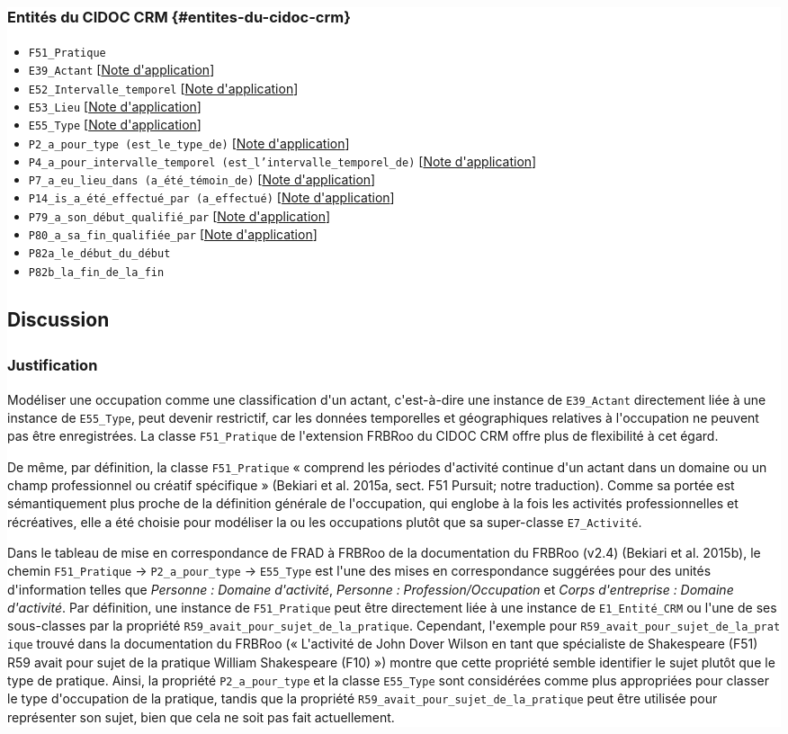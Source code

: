 ### Entités du CIDOC CRM {#entites-du-cidoc-crm}

* `F51_Pratique`
* `E39_Actant` [[Note d'application](https://chin-rcip.github.io/cidoc_crm_fr-ca/v7.1/classes/E39)]
* `E52_Intervalle_temporel` [[Note d'application](https://chin-rcip.github.io/cidoc_crm_fr-ca/v7.1/classes/E52)]
* `E53_Lieu` [[Note d'application](https://chin-rcip.github.io/cidoc_crm_fr-ca/v7.1/classes/E53)]
* `E55_Type` [[Note d'application](https://chin-rcip.github.io/cidoc_crm_fr-ca/v7.1/classes/E55)]
* `P2_a_pour_type (est_le_type_de)` [[Note d'application](https://chin-rcip.github.io/cidoc_crm_fr-ca/v7.1/proprietes/P2)]
* `P4_a_pour_intervalle_temporel (est_l’intervalle_temporel_de)` [[Note d'application](https://chin-rcip.github.io/cidoc_crm_fr-ca/v7.1/proprietes/P4)]
* `P7_a_eu_lieu_dans (a_été_témoin_de)` [[Note d'application](https://chin-rcip.github.io/cidoc_crm_fr-ca/v7.1/proprietes/P7)]
* `P14_is_a_été_effectué_par (a_effectué)` [[Note d'application](https://chin-rcip.github.io/cidoc_crm_fr-ca/v7.1/proprietes/P14)]
* `P79_a_son_début_qualifié_par` [[Note d'application](https://chin-rcip.github.io/cidoc_crm_fr-ca/v7.1/proprietes/P79)]
* `P80_a_sa_fin_qualifiée_par` [[Note d'application](https://chin-rcip.github.io/cidoc_crm_fr-ca/v7.1/proprietes/P80)]
* `P82a_le_début_du_début`
* `P82b_la_fin_de_la_fin`

## Discussion

### Justification

Modéliser une occupation comme une classification d'un actant, c'est-à-dire une instance de `E39_Actant` directement liée à une instance de `E55_Type`, peut devenir restrictif, car les données temporelles et géographiques relatives à l'occupation ne peuvent pas être enregistrées. La classe `F51_Pratique` de l'extension FRBRoo du CIDOC CRM offre plus de flexibilité à cet égard. 

De même, par définition, la classe `F51_Pratique` « comprend les périodes d'activité continue d'un actant dans un domaine ou un champ professionnel ou créatif spécifique » (Bekiari et al. 2015a, sect. F51 Pursuit; notre traduction). Comme sa portée est sémantiquement plus proche de la définition générale de l'occupation, qui englobe à la fois les activités professionnelles et récréatives, elle a été choisie pour modéliser la ou les occupations plutôt que sa super-classe `E7_Activité`.

Dans le tableau de mise en correspondance de FRAD à FRBRoo de la documentation du FRBRoo (v2.4) (Bekiari et al. 2015b), le chemin `F51_Pratique` -> `P2_a_pour_type` -> `E55_Type` est l'une des mises en correspondance suggérées pour des unités d'information telles que *Personne : Domaine d'activité*, *Personne : Profession/Occupation* et *Corps d'entreprise : Domaine d'activité*. Par définition, une instance de `F51_Pratique` peut être directement liée à une instance de `E1_Entité_CRM` ou l'une de ses sous-classes par la propriété `R59_avait_pour_sujet_de_la_pratique`. Cependant, l'exemple pour `R59_avait_pour_sujet_de_la_pratique` trouvé dans la documentation du FRBRoo (« L'activité de John Dover Wilson en tant que spécialiste de Shakespeare (F51) R59 avait pour sujet de la pratique William Shakespeare (F10) ») montre que cette propriété semble identifier le sujet plutôt que le type de pratique. Ainsi, la propriété `P2_a_pour_type` et la classe `E55_Type` sont considérées comme plus appropriées pour classer le type d'occupation de la pratique, tandis que la propriété `R59_avait_pour_sujet_de_la_pratique` peut être utilisée pour représenter son sujet, bien que cela ne soit pas fait actuellement.
